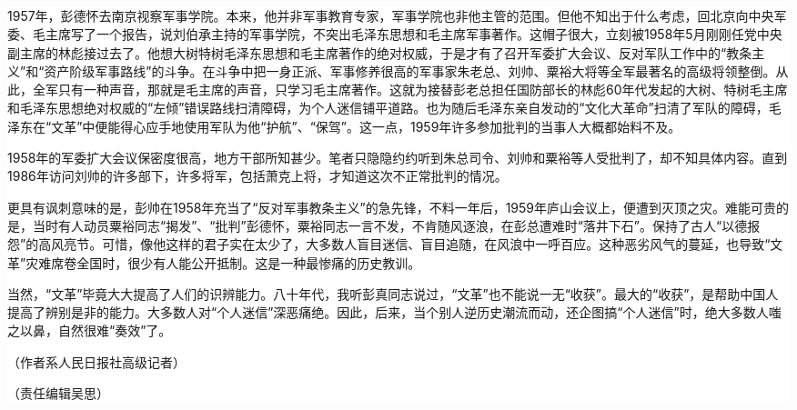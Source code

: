
1957年，彭德怀去南京视察军事学院。本来，他并非军事教育专家，军事学院也非他主管的范围。但他不知出于什么考虑，回北京向中央军委、毛主席写了一个报告，说刘伯承主持的军事学院，不突出毛泽东思想和毛主席军事著作。这帽子很大，立刻被1958年5月刚刚任党中央副主席的林彪接过去了。他想大树特树毛泽东思想和毛主席著作的绝对权威，于是才有了召开军委扩大会议、反对军队工作中的“教条主义”和“资产阶级军事路线”的斗争。在斗争中把一身正派、军事修养很高的军事家朱老总、刘帅、粟裕大将等全军最著名的高级将领整倒。从此，全军只有一种声音，那就是毛主席的声音，只学习毛主席著作。这就为接替彭老总担任国防部长的林彪60年代发起的大树、特树毛主席和毛泽东思想绝对权威的“左倾”错误路线扫清障碍，为个人迷信铺平道路。也为随后毛泽东亲自发动的“文化大革命”扫清了军队的障碍，毛泽东在“文革”中便能得心应手地使用军队为他“护航”、“保驾”。这一点，1959年许多参加批判的当事人大概都始料不及。


1958年的军委扩大会议保密度很高，地方干部所知甚少。笔者只隐隐约约听到朱总司令、刘帅和粟裕等人受批判了，却不知具体内容。直到1986年访问刘帅的许多部下，许多将军，包括萧克上将，才知道这次不正常批判的情况。


更具有讽刺意味的是，彭帅在1958年充当了“反对军事教条主义”的急先锋，不料一年后，1959年庐山会议上，便遭到灭顶之灾。难能可贵的是，当时有人动员粟裕同志“揭发”、“批判”彭德怀，粟裕同志一言不发，不肯随风逐浪，在彭总遭难时“落井下石”。保持了古人“以德报怨”的高风亮节。可惜，像他这样的君子实在太少了，大多数人盲目迷信、盲目追随，在风浪中一呼百应。这种恶劣风气的蔓延，也导致“文革”灾难席卷全国时，很少有人能公开抵制。这是一种最惨痛的历史教训。


当然，“文革”毕竟大大提高了人们的识辨能力。八十年代，我听彭真同志说过，“文革”也不能说一无“收获”。最大的“收获”，是帮助中国人提高了辨别是非的能力。大多数人对“个人迷信”深恶痛绝。因此，后来，当个别人逆历史潮流而动，还企图搞“个人迷信”时，绝大多数人嗤之以鼻，自然很难“奏效”了。

（作者系人民日报社高级记者）

（责任编辑吴思）


